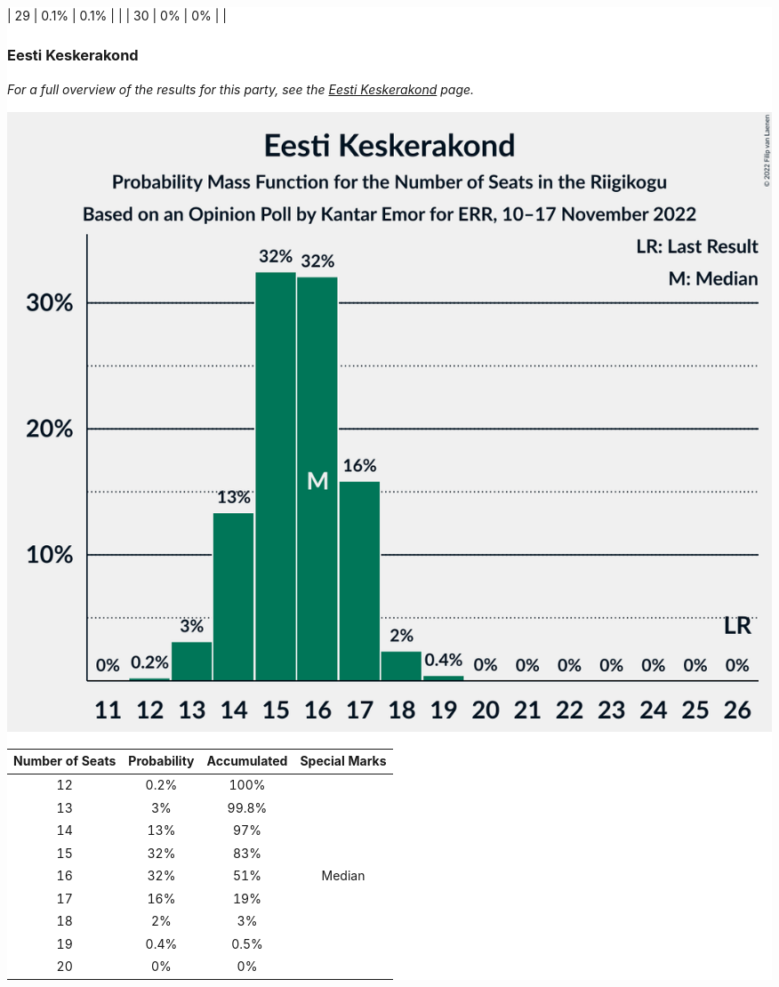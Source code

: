 | 29 | 0.1% | 0.1% |  |
| 30 | 0% | 0% |  |

### Eesti Keskerakond

*For a full overview of the results for this party, see the [Eesti Keskerakond](party-eestikeskerakond.html) page.*

![Graph with seats probability mass function not yet produced](2022-11-17-KantarEmor-seats-pmf-eestikeskerakond.png "Seats Probability Mass Function")

| Number of Seats | Probability | Accumulated | Special Marks |
|:---------------:|:-----------:|:-----------:|:-------------:|
| 12 | 0.2% | 100% |  |
| 13 | 3% | 99.8% |  |
| 14 | 13% | 97% |  |
| 15 | 32% | 83% |  |
| 16 | 32% | 51% | Median |
| 17 | 16% | 19% |  |
| 18 | 2% | 3% |  |
| 19 | 0.4% | 0.5% |  |
| 20 | 0% | 0% |  |